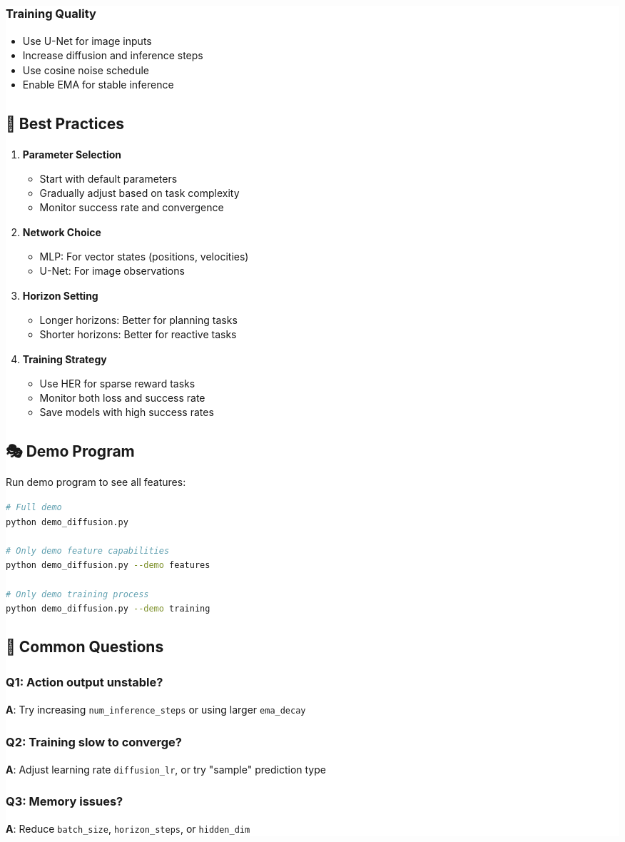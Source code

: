 ### Training Quality
- Use U-Net for image inputs
- Increase diffusion and inference steps
- Use cosine noise schedule
- Enable EMA for stable inference

## 🎯 Best Practices

1. **Parameter Selection**
   - Start with default parameters
   - Gradually adjust based on task complexity
   - Monitor success rate and convergence

2. **Network Choice**
   - MLP: For vector states (positions, velocities)
   - U-Net: For image observations

3. **Horizon Setting**
   - Longer horizons: Better for planning tasks
   - Shorter horizons: Better for reactive tasks

4. **Training Strategy**
   - Use HER for sparse reward tasks
   - Monitor both loss and success rate
   - Save models with high success rates

## 🎭 Demo Program

Run demo program to see all features:

```bash
# Full demo
python demo_diffusion.py

# Only demo feature capabilities
python demo_diffusion.py --demo features

# Only demo training process
python demo_diffusion.py --demo training
```

## 🐛 Common Questions

### Q1: Action output unstable?
**A**: Try increasing `num_inference_steps` or using larger `ema_decay`

### Q2: Training slow to converge?
**A**: Adjust learning rate `diffusion_lr`, or try "sample" prediction type

### Q3: Memory issues?
**A**: Reduce `batch_size`, `horizon_steps`, or `hidden_dim`
